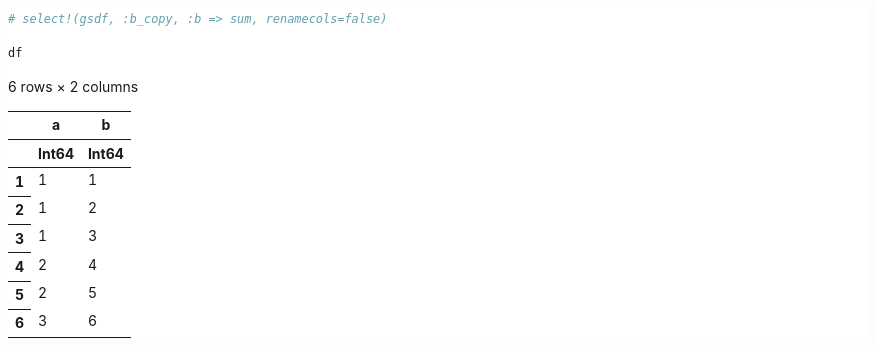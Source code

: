 
```julia
# select!(gsdf, :b_copy, :b => sum, renamecols=false)
```


```julia
df
```




<table class="data-frame"><thead><tr><th></th><th>a</th><th>b</th></tr><tr><th></th><th>Int64</th><th>Int64</th></tr></thead><tbody><p>6 rows × 2 columns</p><tr><th>1</th><td>1</td><td>1</td></tr><tr><th>2</th><td>1</td><td>2</td></tr><tr><th>3</th><td>1</td><td>3</td></tr><tr><th>4</th><td>2</td><td>4</td></tr><tr><th>5</th><td>2</td><td>5</td></tr><tr><th>6</th><td>3</td><td>6</td></tr></tbody></table>


